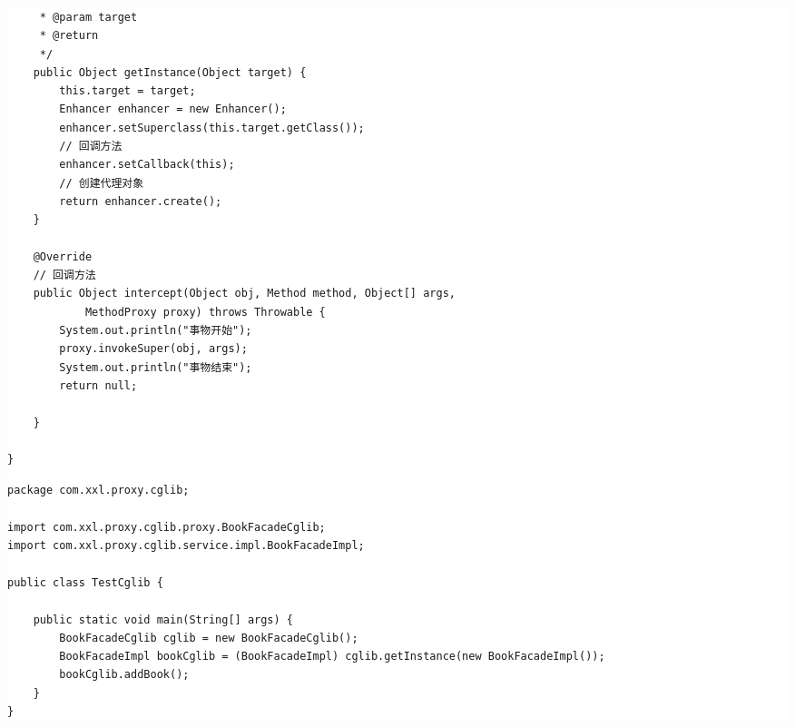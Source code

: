 ```
	 * @param target
	 * @return
	 */
	public Object getInstance(Object target) {
		this.target = target;
		Enhancer enhancer = new Enhancer();
		enhancer.setSuperclass(this.target.getClass());
		// 回调方法
		enhancer.setCallback(this);
		// 创建代理对象
		return enhancer.create();
	}

	@Override
	// 回调方法
	public Object intercept(Object obj, Method method, Object[] args,
			MethodProxy proxy) throws Throwable {
		System.out.println("事物开始");
		proxy.invokeSuper(obj, args);
		System.out.println("事物结束");
		return null;

	}

}
```

```
package com.xxl.proxy.cglib;

import com.xxl.proxy.cglib.proxy.BookFacadeCglib;
import com.xxl.proxy.cglib.service.impl.BookFacadeImpl;

public class TestCglib {

	public static void main(String[] args) {
		BookFacadeCglib cglib = new BookFacadeCglib();
		BookFacadeImpl bookCglib = (BookFacadeImpl) cglib.getInstance(new BookFacadeImpl());
		bookCglib.addBook();
	}
}
```





